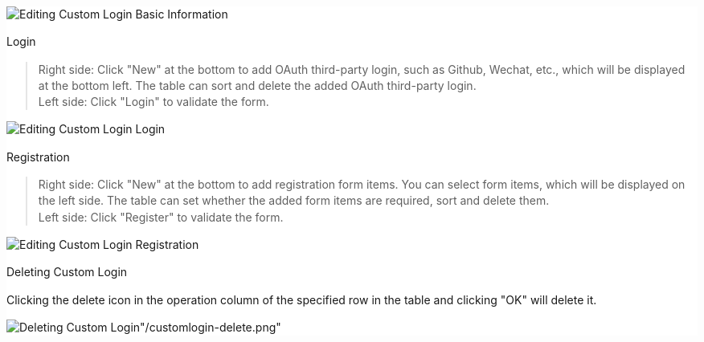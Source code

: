 ![Editing Custom Login Basic Information](https://cdn.masastack.com/stack/doc/auth/sso/customlogin/customlogin-edit-basic.png)

Login

> Right side: Click "New" at the bottom to add OAuth third-party login, such as Github, Wechat, etc., which will be displayed at the bottom left. The table can sort and delete the added OAuth third-party login.  
> Left side: Click "Login" to validate the form.

![Editing Custom Login Login](https://cdn.masastack.com/stack/doc/auth/sso/customlogin/customlogin-edit-login.png)

Registration

> Right side: Click "New" at the bottom to add registration form items. You can select form items, which will be displayed on the left side. The table can set whether the added form items are required, sort and delete them.  
> Left side: Click "Register" to validate the form.

![Editing Custom Login Registration](https://cdn.masastack.com/stack/doc/auth/sso/customlogin/customlogin-edit-reg.png)

Deleting Custom Login

Clicking the delete icon in the operation column of the specified row in the table and clicking "OK" will delete it.

![Deleting Custom Login](https://cdn.masastack.com/stack/doc/auth/sso/customlogin/customlogin-delete.png)"/customlogin-delete.png"